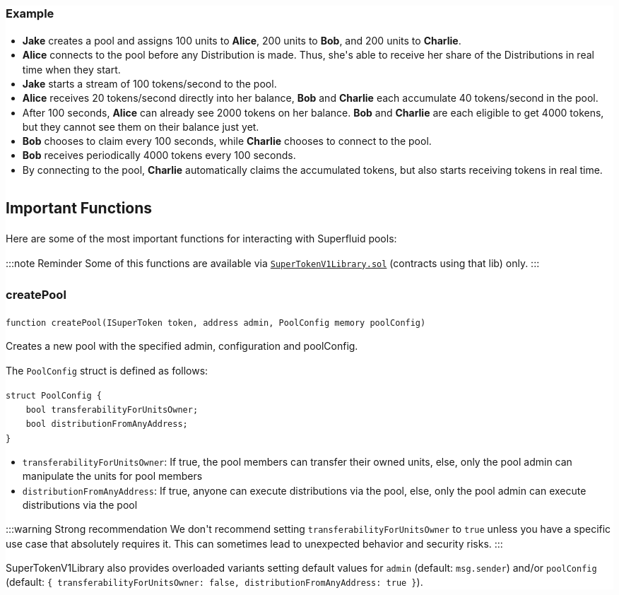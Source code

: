 ### Example
- **Jake** creates a pool and assigns 100 units to **Alice**, 200 units to **Bob**, and 200 units to **Charlie**.
- **Alice** connects to the pool before any Distribution is made. Thus, she's able to receive her share of the Distributions in real time when they start.
- **Jake** starts a stream of 100 tokens/second to the pool.
- **Alice** receives 20 tokens/second directly into her balance, **Bob** and **Charlie** each accumulate 40 tokens/second in the pool.
- After 100 seconds, **Alice** can already see 2000 tokens on her balance. **Bob** and **Charlie** are each eligible to get 4000 tokens, but they cannot see them on their balance just yet.
- **Bob** chooses to claim every 100 seconds, while **Charlie** chooses to connect to the pool.
- **Bob** receives periodically 4000 tokens every 100 seconds.
- By connecting to the pool, **Charlie** automatically claims the accumulated tokens, but also starts receiving tokens in real time.


## Important Functions

Here are some of the most important functions for interacting with Superfluid pools:

:::note Reminder
Some of this functions are available via [`SuperTokenV1Library.sol`](/docs/technical-reference/SuperTokenV1Library) (contracts using that lib) only.
:::

### createPool

```solidity
function createPool(ISuperToken token, address admin, PoolConfig memory poolConfig)
```

Creates a new pool with the specified admin, configuration and poolConfig.

The `PoolConfig` struct is defined as follows:

```solidity
struct PoolConfig {
    bool transferabilityForUnitsOwner;
    bool distributionFromAnyAddress;
}
```
- `transferabilityForUnitsOwner`: If true, the pool members can transfer their owned units, else, only the pool admin can manipulate the units for pool members
- `distributionFromAnyAddress`: If true, anyone can execute distributions via the pool, else, only the pool admin can execute distributions via the pool

:::warning Strong recommendation
We don't recommend setting `transferabilityForUnitsOwner` to `true` unless you have a specific use case that absolutely requires it. This can sometimes lead to unexpected behavior and security risks.
:::

SuperTokenV1Library also provides overloaded variants setting default values for `admin` (default: `msg.sender`) and/or `poolConfig` (default: `{ transferabilityForUnitsOwner: false, distributionFromAnyAddress: true }`).
